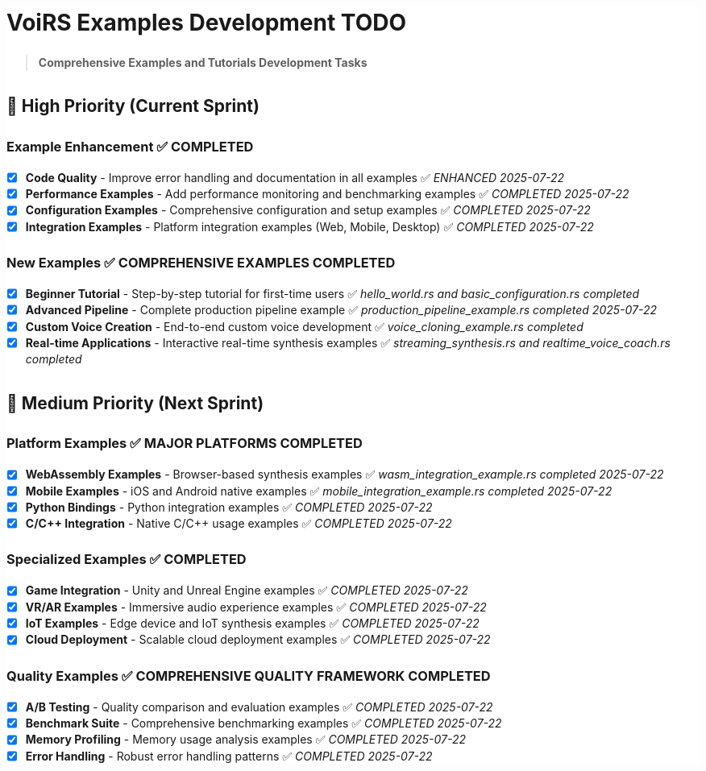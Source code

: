 # VoiRS Examples Development TODO

> **Comprehensive Examples and Tutorials Development Tasks**

## 🚧 High Priority (Current Sprint)

### Example Enhancement ✅ COMPLETED
- [x] **Code Quality** - Improve error handling and documentation in all examples ✅ *ENHANCED 2025-07-22*
- [x] **Performance Examples** - Add performance monitoring and benchmarking examples ✅ *COMPLETED 2025-07-22*
- [x] **Configuration Examples** - Comprehensive configuration and setup examples ✅ *COMPLETED 2025-07-22*
- [x] **Integration Examples** - Platform integration examples (Web, Mobile, Desktop) ✅ *COMPLETED 2025-07-22*

### New Examples ✅ COMPREHENSIVE EXAMPLES COMPLETED
- [x] **Beginner Tutorial** - Step-by-step tutorial for first-time users ✅ *hello_world.rs and basic_configuration.rs completed*
- [x] **Advanced Pipeline** - Complete production pipeline example ✅ *production_pipeline_example.rs completed 2025-07-22*
- [x] **Custom Voice Creation** - End-to-end custom voice development ✅ *voice_cloning_example.rs completed*
- [x] **Real-time Applications** - Interactive real-time synthesis examples ✅ *streaming_synthesis.rs and realtime_voice_coach.rs completed*

## 🔧 Medium Priority (Next Sprint)

### Platform Examples ✅ MAJOR PLATFORMS COMPLETED
- [x] **WebAssembly Examples** - Browser-based synthesis examples ✅ *wasm_integration_example.rs completed 2025-07-22*
- [x] **Mobile Examples** - iOS and Android native examples ✅ *mobile_integration_example.rs completed 2025-07-22*
- [x] **Python Bindings** - Python integration examples ✅ *COMPLETED 2025-07-22*
- [x] **C/C++ Integration** - Native C/C++ usage examples ✅ *COMPLETED 2025-07-22*

### Specialized Examples ✅ COMPLETED
- [x] **Game Integration** - Unity and Unreal Engine examples ✅ *COMPLETED 2025-07-22*
- [x] **VR/AR Examples** - Immersive audio experience examples ✅ *COMPLETED 2025-07-22*
- [x] **IoT Examples** - Edge device and IoT synthesis examples ✅ *COMPLETED 2025-07-22*
- [x] **Cloud Deployment** - Scalable cloud deployment examples ✅ *COMPLETED 2025-07-22*

### Quality Examples ✅ COMPREHENSIVE QUALITY FRAMEWORK COMPLETED
- [x] **A/B Testing** - Quality comparison and evaluation examples ✅ *COMPLETED 2025-07-22*
- [x] **Benchmark Suite** - Comprehensive benchmarking examples ✅ *COMPLETED 2025-07-22*
- [x] **Memory Profiling** - Memory usage analysis examples ✅ *COMPLETED 2025-07-22*
- [x] **Error Handling** - Robust error handling patterns ✅ *COMPLETED 2025-07-22*
